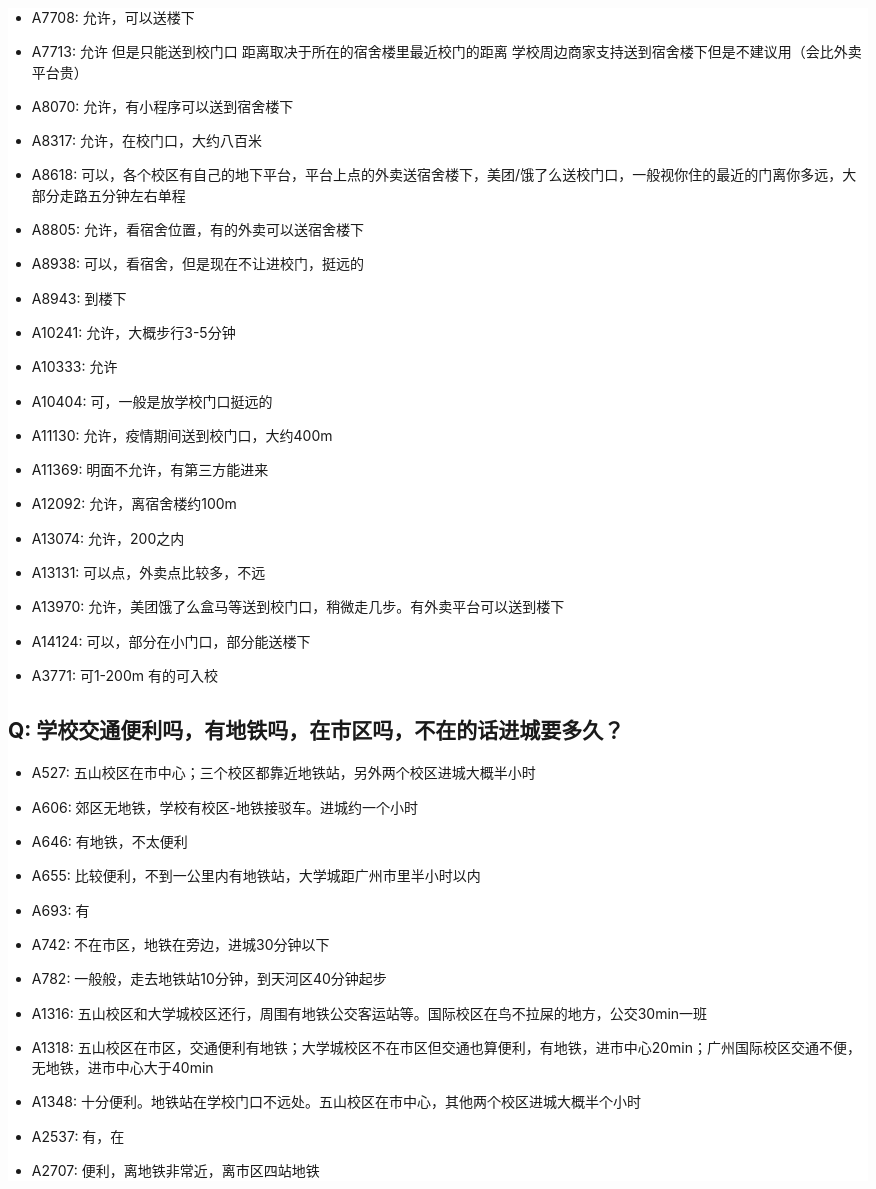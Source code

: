 - A7708: 允许，可以送楼下

- A7713: 允许 但是只能送到校门口 距离取决于所在的宿舍楼里最近校门的距离 学校周边商家支持送到宿舍楼下但是不建议用（会比外卖平台贵）

- A8070: 允许，有小程序可以送到宿舍楼下

- A8317: 允许，在校门口，大约八百米

- A8618: 可以，各个校区有自己的地下平台，平台上点的外卖送宿舍楼下，美团/饿了么送校门口，一般视你住的最近的门离你多远，大部分走路五分钟左右单程

- A8805: 允许，看宿舍位置，有的外卖可以送宿舍楼下

- A8938: 可以，看宿舍，但是现在不让进校门，挺远的

- A8943: 到楼下

- A10241: 允许，大概步行3-5分钟

- A10333: 允许

- A10404: 可，一般是放学校门口挺远的

- A11130: 允许，疫情期间送到校门口，大约400m

- A11369: 明面不允许，有第三方能进来

- A12092: 允许，离宿舍楼约100m

- A13074: 允许，200之内

- A13131: 可以点，外卖点比较多，不远

- A13970: 允许，美团饿了么盒马等送到校门口，稍微走几步。有外卖平台可以送到楼下

- A14124: 可以，部分在小门口，部分能送楼下

- A3771: 可1-200m 有的可入校

## Q: 学校交通便利吗，有地铁吗，在市区吗，不在的话进城要多久？

- A527: 五山校区在市中心；三个校区都靠近地铁站，另外两个校区进城大概半小时

- A606: 郊区无地铁，学校有校区-地铁接驳车。进城约一个小时

- A646: 有地铁，不太便利

- A655: 比较便利，不到一公里内有地铁站，大学城距广州市里半小时以内

- A693: 有

- A742: 不在市区，地铁在旁边，进城30分钟以下

- A782: 一般般，走去地铁站10分钟，到天河区40分钟起步

- A1316: 五山校区和大学城校区还行，周围有地铁公交客运站等。国际校区在鸟不拉屎的地方，公交30min一班

- A1318: 五山校区在市区，交通便利有地铁；大学城校区不在市区但交通也算便利，有地铁，进市中心20min；广州国际校区交通不便，无地铁，进市中心大于40min

- A1348: 十分便利。地铁站在学校门口不远处。五山校区在市中心，其他两个校区进城大概半个小时

- A2537: 有，在

- A2707: 便利，离地铁非常近，离市区四站地铁
